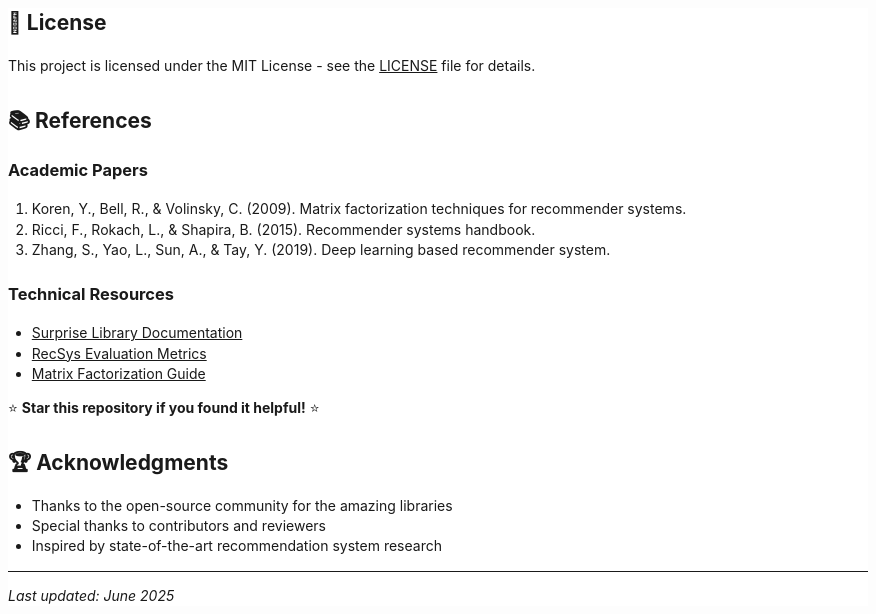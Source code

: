 ## 📄 License

This project is licensed under the MIT License - see the [LICENSE](LICENSE) file for details.

## 📚 References

### Academic Papers
1. Koren, Y., Bell, R., & Volinsky, C. (2009). Matrix factorization techniques for recommender systems.
2. Ricci, F., Rokach, L., & Shapira, B. (2015). Recommender systems handbook.
3. Zhang, S., Yao, L., Sun, A., & Tay, Y. (2019). Deep learning based recommender system.

### Technical Resources
- [Surprise Library Documentation](https://surprise.readthedocs.io/)
- [RecSys Evaluation Metrics](https://medium.com/@rishabhbanoula/recommendation-system-evaluation-metrics-161b8b51b7d3)
- [Matrix Factorization Guide](https://datajobs.com/data-science-repo/Recommender-Systems-[Netflix].pdf)


⭐ **Star this repository if you found it helpful!** ⭐

## 🏆 Acknowledgments

- Thanks to the open-source community for the amazing libraries
- Special thanks to contributors and reviewers
- Inspired by state-of-the-art recommendation system research

---

*Last updated: June 2025*
